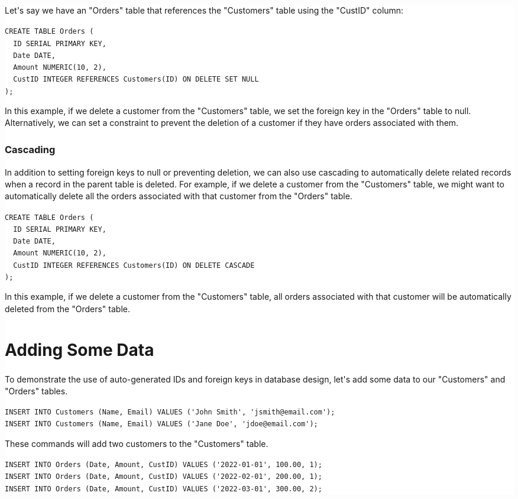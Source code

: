 Let's say we have an "Orders" table that references the "Customers" table using the "CustID" column:

```
CREATE TABLE Orders (
  ID SERIAL PRIMARY KEY,
  Date DATE,
  Amount NUMERIC(10, 2),
  CustID INTEGER REFERENCES Customers(ID) ON DELETE SET NULL
);

```

In this example, if we delete a customer from the "Customers" table, we set the foreign key in the "Orders" table to null. Alternatively, we can set a constraint to prevent the deletion of a customer if they have orders associated with them.

### Cascading

In addition to setting foreign keys to null or preventing deletion, we can also use cascading to automatically delete related records when a record in the parent table is deleted. For example, if we delete a customer from the "Customers" table, we might want to automatically delete all the orders associated with that customer from the "Orders" table.

```
CREATE TABLE Orders (
  ID SERIAL PRIMARY KEY,
  Date DATE,
  Amount NUMERIC(10, 2),
  CustID INTEGER REFERENCES Customers(ID) ON DELETE CASCADE
);

```

In this example, if we delete a customer from the "Customers" table, all orders associated with that customer will be automatically deleted from the "Orders" table.

# Adding Some Data

To demonstrate the use of auto-generated IDs and foreign keys in  database design, let's add some data to our "Customers" and "Orders" tables.

```
INSERT INTO Customers (Name, Email) VALUES ('John Smith', 'jsmith@email.com');
INSERT INTO Customers (Name, Email) VALUES ('Jane Doe', 'jdoe@email.com');

```

These commands will add two customers to the "Customers" table.

```
INSERT INTO Orders (Date, Amount, CustID) VALUES ('2022-01-01', 100.00, 1);
INSERT INTO Orders (Date, Amount, CustID) VALUES ('2022-02-01', 200.00, 1);
INSERT INTO Orders (Date, Amount, CustID) VALUES ('2022-03-01', 300.00, 2);

```
